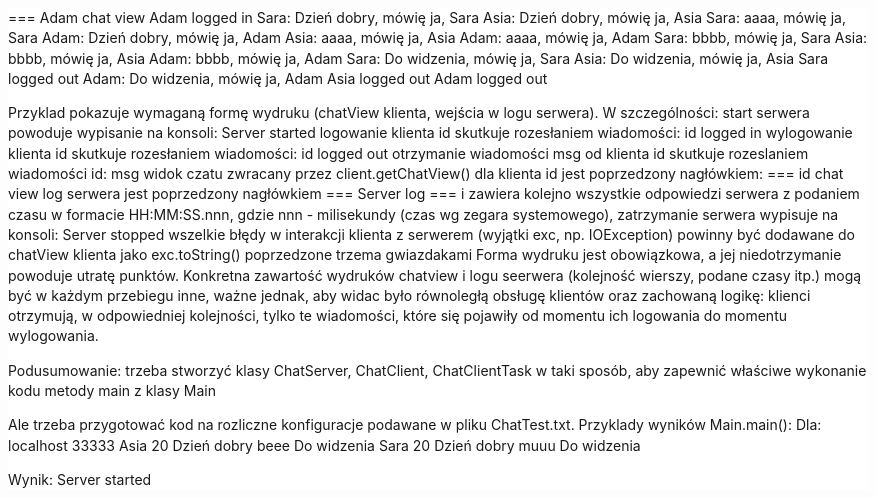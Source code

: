 === Adam chat view
Adam logged in
Sara: Dzień dobry, mówię ja, Sara
Asia: Dzień dobry, mówię ja, Asia
Sara: aaaa, mówię ja, Sara
Adam: Dzień dobry, mówię ja, Adam
Asia: aaaa, mówię ja, Asia
Adam: aaaa, mówię ja, Adam
Sara: bbbb, mówię ja, Sara
Asia: bbbb, mówię ja, Asia
Adam: bbbb, mówię ja, Adam
Sara: Do widzenia, mówię ja, Sara
Asia: Do widzenia, mówię ja, Asia
Sara logged out
Adam: Do widzenia, mówię ja, Adam
Asia logged out
Adam logged out


Przyklad pokazuje wymaganą formę wydruku (chatView klienta, wejścia w logu serwera). W szczególności:
start serwera powoduje wypisanie na konsoli: Server started
logowanie klienta id skutkuje rozesłaniem wiadomości: id logged in
wylogowanie klienta id skutkuje rozesłaniem wiadomości: id logged out
otrzymanie wiadomości msg od klienta id skutkuje rozeslaniem wiadomości id: msg
widok czatu zwracany przez client.getChatView() dla klienta id jest poprzedzony nagłówkiem:  === id chat view
log serwera jest poprzedzony nagłówkiem === Server log ===  i zawiera kolejno wszystkie odpowiedzi serwera z podaniem czasu w formacie HH:MM:SS.nnn, gdzie nnn - milisekundy (czas wg zegara systemowego),
zatrzymanie serwera wypisuje na konsoli: Server stopped
wszelkie błędy w interakcji klienta z serwerem (wyjątki exc, np. IOException) powinny być dodawane do chatView klienta  jako exc.toString() poprzedzone trzema gwiazdakami
Forma wydruku jest obowiązkowa, a jej niedotrzymanie powoduje utratę punktów.
Konkretna zawartość wydruków chatview i logu seerwera (kolejność wierszy, podane  czasy itp.) mogą być w każdym przebiegu inne, ważne jednak, aby widac było równoległą obsługę klientów oraz zachowaną logikę: klienci otrzymują, w odpowiedniej kolejności, tylko te wiadomości, które się pojawiły  od momentu ich logowania do momentu wylogowania.

Podusumowanie:
trzeba stworzyć klasy ChatServer, ChatClient, ChatClientTask w taki sposób, aby zapewnić właściwe wykonanie  kodu metody main z klasy Main

Ale
trzeba przygotować kod  na rozliczne konfiguracje podawane w pliku ChatTest.txt.
Przyklady wyników Main.main():
Dla:
localhost
33333
Asia    20    Dzień dobry    beee    Do widzenia
Sara    20    Dzień dobry    muuu    Do widzenia

Wynik:
Server started
